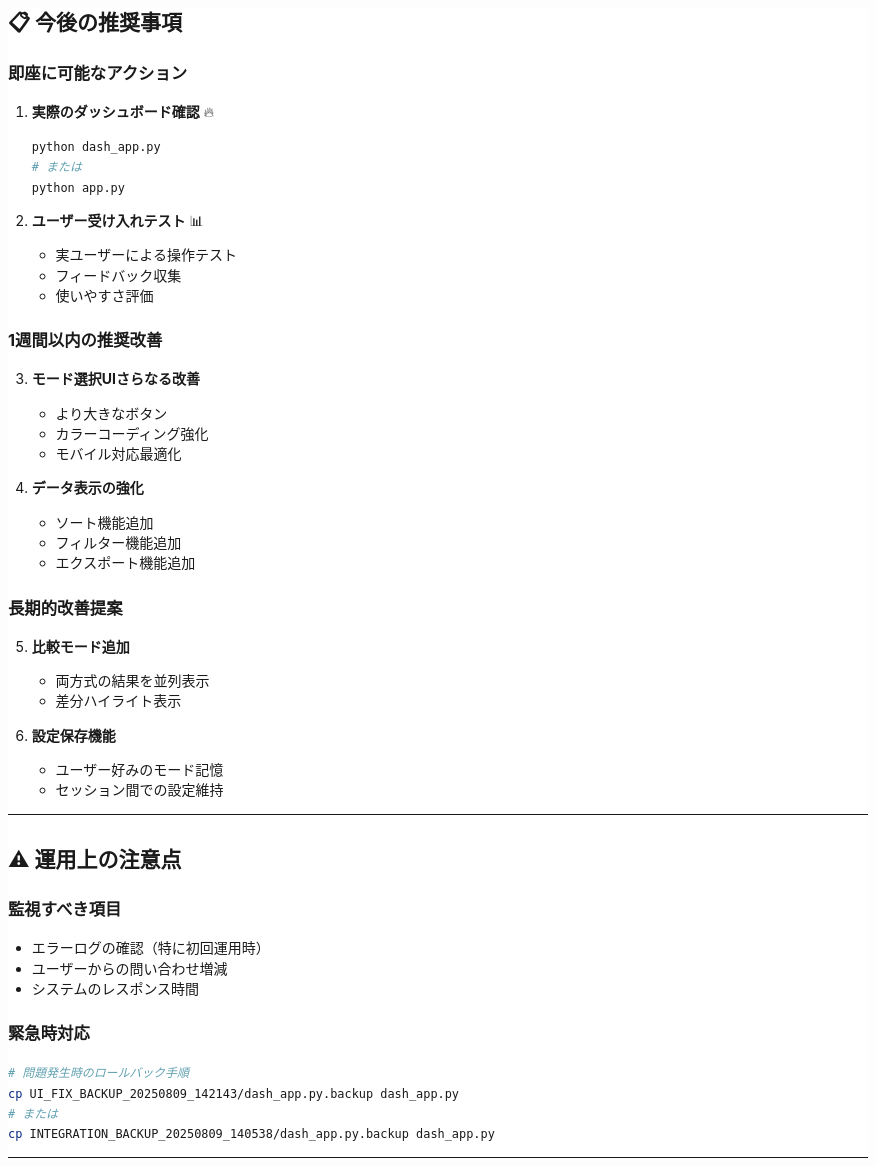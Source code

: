 
## 📋 今後の推奨事項

### 即座に可能なアクション
1. **実際のダッシュボード確認** 🔥
   ```bash
   python dash_app.py
   # または
   python app.py
   ```

2. **ユーザー受け入れテスト** 📊
   - 実ユーザーによる操作テスト
   - フィードバック収集
   - 使いやすさ評価

### 1週間以内の推奨改善
3. **モード選択UIさらなる改善**
   - より大きなボタン
   - カラーコーディング強化
   - モバイル対応最適化

4. **データ表示の強化**
   - ソート機能追加
   - フィルター機能追加
   - エクスポート機能追加

### 長期的改善提案
5. **比較モード追加**
   - 両方式の結果を並列表示
   - 差分ハイライト表示

6. **設定保存機能**
   - ユーザー好みのモード記憶
   - セッション間での設定維持

---

## ⚠️ 運用上の注意点

### 監視すべき項目
- エラーログの確認（特に初回運用時）
- ユーザーからの問い合わせ増減
- システムのレスポンス時間

### 緊急時対応
```bash
# 問題発生時のロールバック手順
cp UI_FIX_BACKUP_20250809_142143/dash_app.py.backup dash_app.py
# または
cp INTEGRATION_BACKUP_20250809_140538/dash_app.py.backup dash_app.py
```

---
